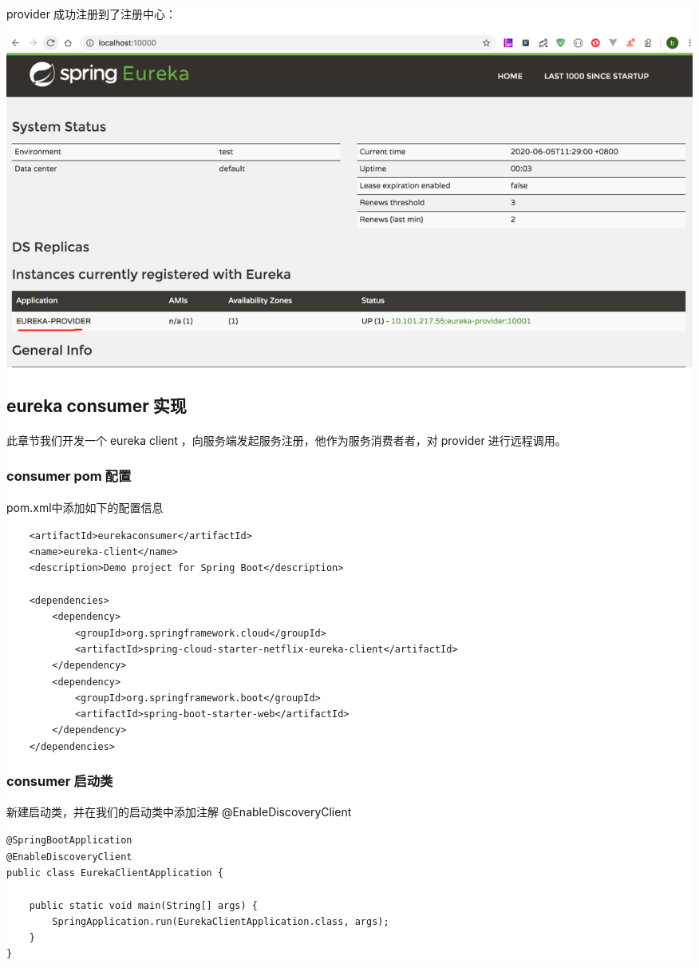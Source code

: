 
provider 成功注册到了注册中心：

![](/images/microservice/eureka-demo-5.png)


## eureka consumer 实现

此章节我们开发一个 eureka client ，向服务端发起服务注册，他作为服务消费者者，对 provider 进行远程调用。

### consumer pom 配置
pom.xml中添加如下的配置信息
```
    <artifactId>eurekaconsumer</artifactId>
    <name>eureka-client</name>
    <description>Demo project for Spring Boot</description>

    <dependencies>
        <dependency>
            <groupId>org.springframework.cloud</groupId>
            <artifactId>spring-cloud-starter-netflix-eureka-client</artifactId>
        </dependency>
        <dependency>
            <groupId>org.springframework.boot</groupId>
            <artifactId>spring-boot-starter-web</artifactId>
        </dependency>
    </dependencies>
```

### consumer 启动类
新建启动类，并在我们的启动类中添加注解 @EnableDiscoveryClient
```
@SpringBootApplication
@EnableDiscoveryClient
public class EurekaClientApplication {

    public static void main(String[] args) {
        SpringApplication.run(EurekaClientApplication.class, args);
    }
}
```
